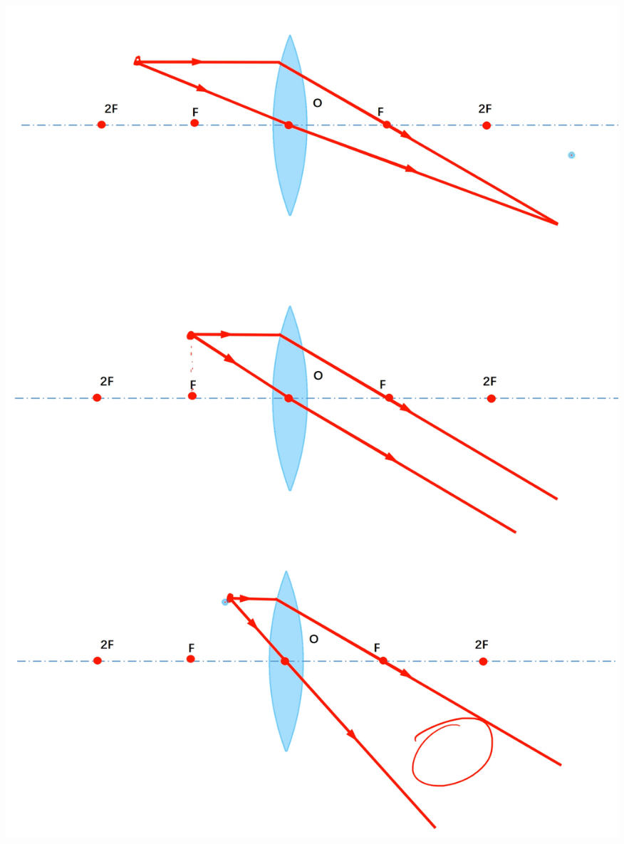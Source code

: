 ![image-20221019084216054](assets/image-20221019084216054.png)

![image-20221019084301630](assets/image-20221019084301630.png)

![image-20221019084344040](assets/image-20221019084344040.png)

